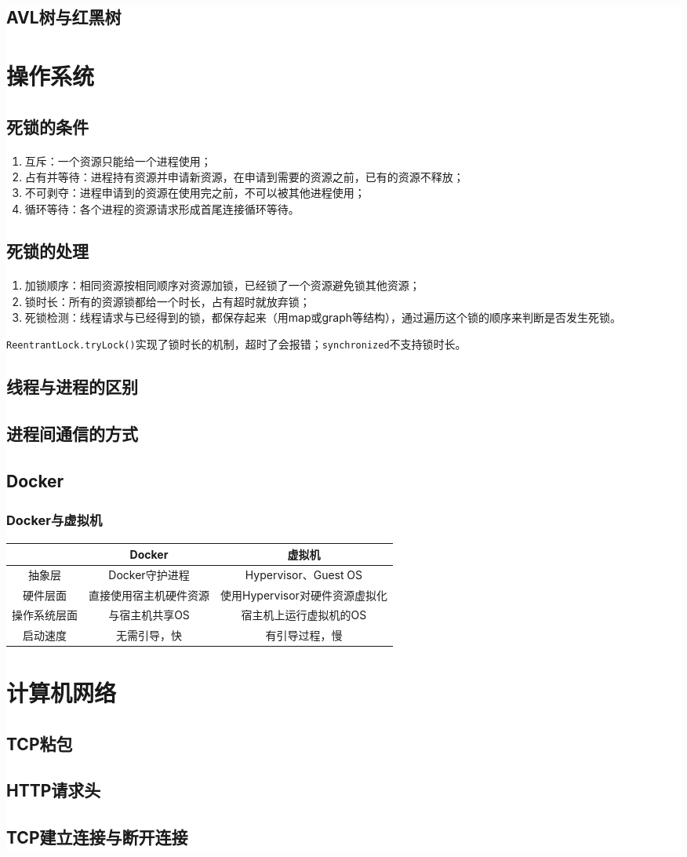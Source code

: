 ## AVL树与红黑树

# 操作系统

## 死锁的条件

1. 互斥：一个资源只能给一个进程使用；
2. 占有并等待：进程持有资源并申请新资源，在申请到需要的资源之前，已有的资源不释放；
3. 不可剥夺：进程申请到的资源在使用完之前，不可以被其他进程使用；
4. 循环等待：各个进程的资源请求形成首尾连接循环等待。

## 死锁的处理

1. 加锁顺序：相同资源按相同顺序对资源加锁，已经锁了一个资源避免锁其他资源；
2. 锁时长：所有的资源锁都给一个时长，占有超时就放弃锁；
3. 死锁检测：线程请求与已经得到的锁，都保存起来（用map或graph等结构），通过遍历这个锁的顺序来判断是否发生死锁。

`ReentrantLock.tryLock()`实现了锁时长的机制，超时了会报错；`synchronized`不支持锁时长。

## 线程与进程的区别

## 进程间通信的方式

## Docker

### Docker与虚拟机

|              |         Docker         |             虚拟机             |
| :----------: | :--------------------: | :----------------------------: |
|    抽象层    |     Docker守护进程     |      Hypervisor、Guest OS      |
|   硬件层面   | 直接使用宿主机硬件资源 | 使用Hypervisor对硬件资源虚拟化 |
| 操作系统层面 |     与宿主机共享OS     |     宿主机上运行虚拟机的OS     |
|   启动速度   |      无需引导，快      |         有引导过程，慢         |

# 计算机网络

## TCP粘包

## HTTP请求头

## TCP建立连接与断开连接
